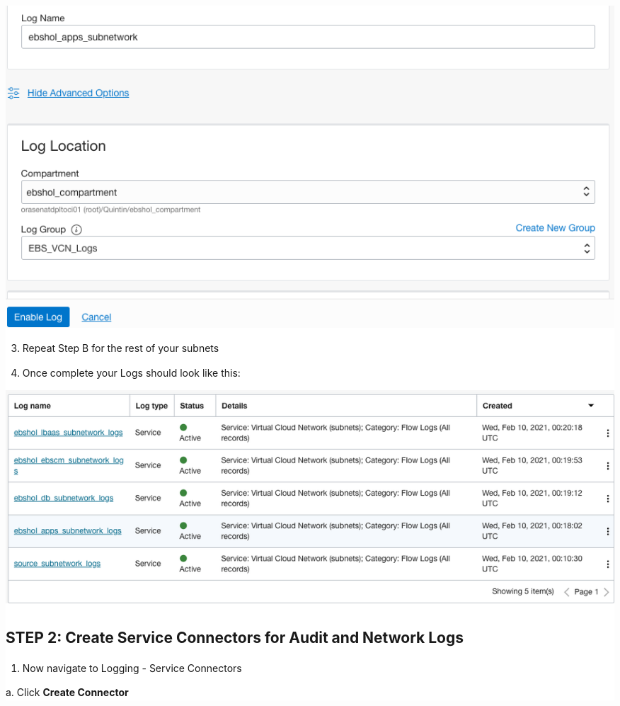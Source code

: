   ![](./images/enable2.png " ")

3. Repeat Step B for the rest of your subnets

4. Once complete your Logs should look like this:

![](./images/subnetlogs.png " ")

## **STEP 2:** Create Service Connectors for Audit and Network Logs
    
1. Now navigate to Logging - Service Connectors

  a. Click **Create Connector**

